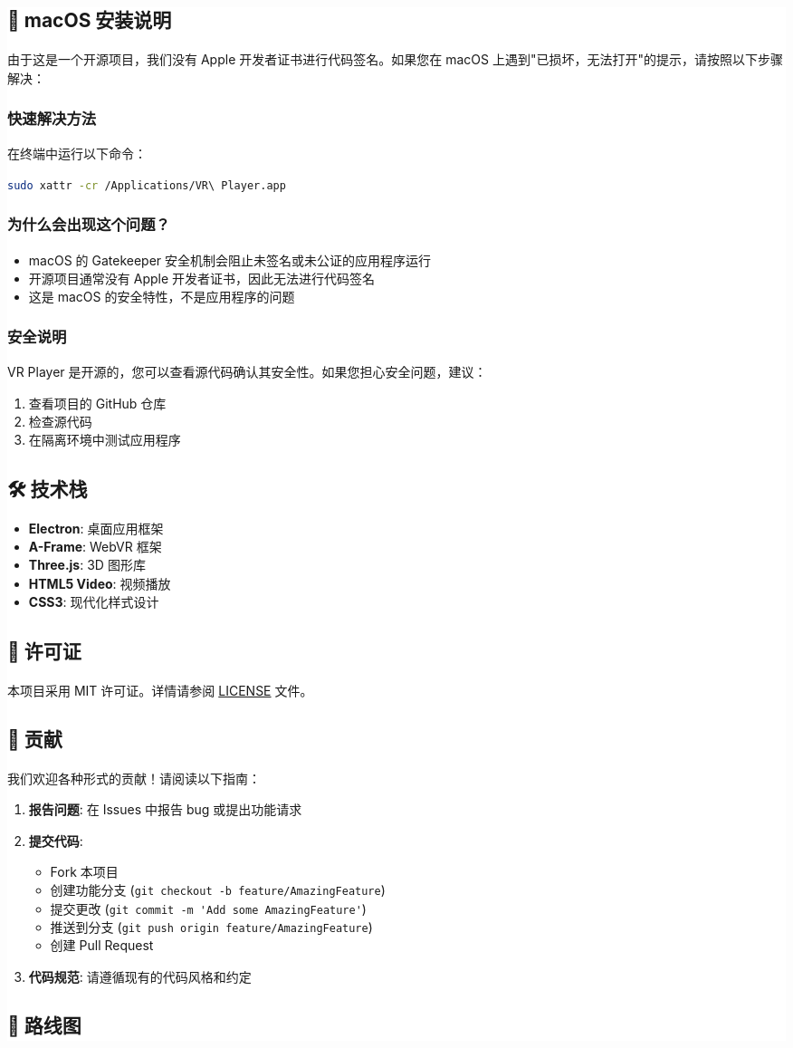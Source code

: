 ## 🍎 macOS 安装说明

由于这是一个开源项目，我们没有 Apple 开发者证书进行代码签名。如果您在 macOS 上遇到"已损坏，无法打开"的提示，请按照以下步骤解决：

### 快速解决方法

在终端中运行以下命令：

```bash
sudo xattr -cr /Applications/VR\ Player.app
```

### 为什么会出现这个问题？

- macOS 的 Gatekeeper 安全机制会阻止未签名或未公证的应用程序运行
- 开源项目通常没有 Apple 开发者证书，因此无法进行代码签名
- 这是 macOS 的安全特性，不是应用程序的问题

### 安全说明

VR Player 是开源的，您可以查看源代码确认其安全性。如果您担心安全问题，建议：

1. 查看项目的 GitHub 仓库
2. 检查源代码
3. 在隔离环境中测试应用程序

## 🛠️ 技术栈

- **Electron**: 桌面应用框架
- **A-Frame**: WebVR 框架
- **Three.js**: 3D 图形库
- **HTML5 Video**: 视频播放
- **CSS3**: 现代化样式设计

## 📄 许可证

本项目采用 MIT 许可证。详情请参阅 [LICENSE](LICENSE) 文件。

## 🤝 贡献

我们欢迎各种形式的贡献！请阅读以下指南：

1. **报告问题**: 在 Issues 中报告 bug 或提出功能请求
2. **提交代码**: 
   - Fork 本项目
   - 创建功能分支 (`git checkout -b feature/AmazingFeature`)
   - 提交更改 (`git commit -m 'Add some AmazingFeature'`)
   - 推送到分支 (`git push origin feature/AmazingFeature`)
   - 创建 Pull Request

3. **代码规范**: 请遵循现有的代码风格和约定

## 🎯 路线图
